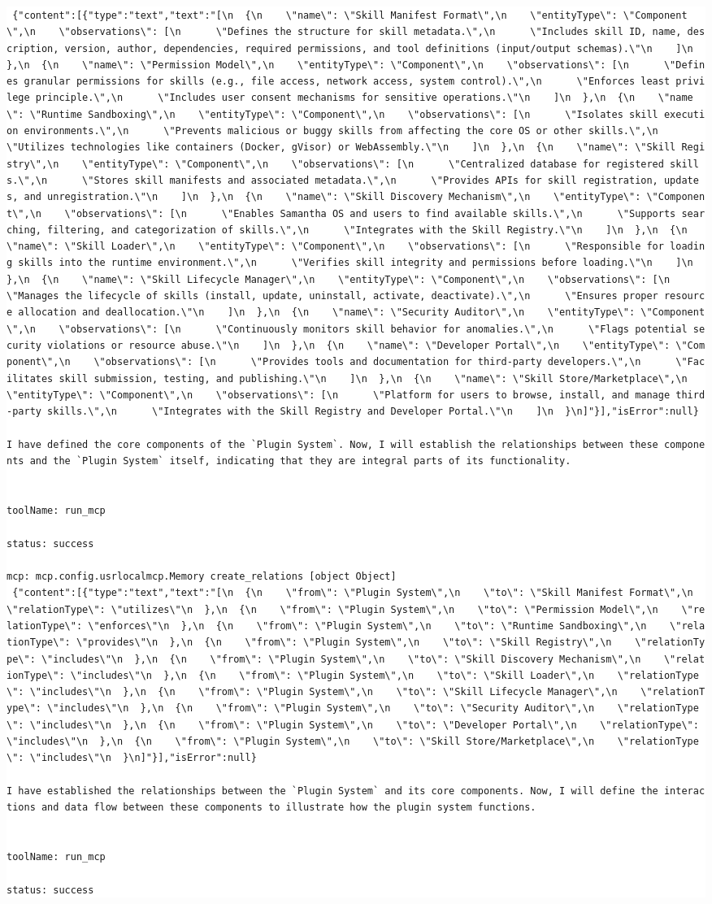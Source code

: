 ```output:
 {"content":[{"type":"text","text":"[\n  {\n    \"name\": \"Skill Manifest Format\",\n    \"entityType\": \"Component\",\n    \"observations\": [\n      \"Defines the structure for skill metadata.\",\n      \"Includes skill ID, name, description, version, author, dependencies, required permissions, and tool definitions (input/output schemas).\"\n    ]\n  },\n  {\n    \"name\": \"Permission Model\",\n    \"entityType\": \"Component\",\n    \"observations\": [\n      \"Defines granular permissions for skills (e.g., file access, network access, system control).\",\n      \"Enforces least privilege principle.\",\n      \"Includes user consent mechanisms for sensitive operations.\"\n    ]\n  },\n  {\n    \"name\": \"Runtime Sandboxing\",\n    \"entityType\": \"Component\",\n    \"observations\": [\n      \"Isolates skill execution environments.\",\n      \"Prevents malicious or buggy skills from affecting the core OS or other skills.\",\n      \"Utilizes technologies like containers (Docker, gVisor) or WebAssembly.\"\n    ]\n  },\n  {\n    \"name\": \"Skill Registry\",\n    \"entityType\": \"Component\",\n    \"observations\": [\n      \"Centralized database for registered skills.\",\n      \"Stores skill manifests and associated metadata.\",\n      \"Provides APIs for skill registration, updates, and unregistration.\"\n    ]\n  },\n  {\n    \"name\": \"Skill Discovery Mechanism\",\n    \"entityType\": \"Component\",\n    \"observations\": [\n      \"Enables Samantha OS and users to find available skills.\",\n      \"Supports searching, filtering, and categorization of skills.\",\n      \"Integrates with the Skill Registry.\"\n    ]\n  },\n  {\n    \"name\": \"Skill Loader\",\n    \"entityType\": \"Component\",\n    \"observations\": [\n      \"Responsible for loading skills into the runtime environment.\",\n      \"Verifies skill integrity and permissions before loading.\"\n    ]\n  },\n  {\n    \"name\": \"Skill Lifecycle Manager\",\n    \"entityType\": \"Component\",\n    \"observations\": [\n      \"Manages the lifecycle of skills (install, update, uninstall, activate, deactivate).\",\n      \"Ensures proper resource allocation and deallocation.\"\n    ]\n  },\n  {\n    \"name\": \"Security Auditor\",\n    \"entityType\": \"Component\",\n    \"observations\": [\n      \"Continuously monitors skill behavior for anomalies.\",\n      \"Flags potential security violations or resource abuse.\"\n    ]\n  },\n  {\n    \"name\": \"Developer Portal\",\n    \"entityType\": \"Component\",\n    \"observations\": [\n      \"Provides tools and documentation for third-party developers.\",\n      \"Facilitates skill submission, testing, and publishing.\"\n    ]\n  },\n  {\n    \"name\": \"Skill Store/Marketplace\",\n    \"entityType\": \"Component\",\n    \"observations\": [\n      \"Platform for users to browse, install, and manage third-party skills.\",\n      \"Integrates with the Skill Registry and Developer Portal.\"\n    ]\n  }\n]"}],"isError":null}

I have defined the core components of the `Plugin System`. Now, I will establish the relationships between these components and the `Plugin System` itself, indicating that they are integral parts of its functionality.


toolName: run_mcp

status: success

mcp: mcp.config.usrlocalmcp.Memory create_relations [object Object]
 {"content":[{"type":"text","text":"[\n  {\n    \"from\": \"Plugin System\",\n    \"to\": \"Skill Manifest Format\",\n    \"relationType\": \"utilizes\"\n  },\n  {\n    \"from\": \"Plugin System\",\n    \"to\": \"Permission Model\",\n    \"relationType\": \"enforces\"\n  },\n  {\n    \"from\": \"Plugin System\",\n    \"to\": \"Runtime Sandboxing\",\n    \"relationType\": \"provides\"\n  },\n  {\n    \"from\": \"Plugin System\",\n    \"to\": \"Skill Registry\",\n    \"relationType\": \"includes\"\n  },\n  {\n    \"from\": \"Plugin System\",\n    \"to\": \"Skill Discovery Mechanism\",\n    \"relationType\": \"includes\"\n  },\n  {\n    \"from\": \"Plugin System\",\n    \"to\": \"Skill Loader\",\n    \"relationType\": \"includes\"\n  },\n  {\n    \"from\": \"Plugin System\",\n    \"to\": \"Skill Lifecycle Manager\",\n    \"relationType\": \"includes\"\n  },\n  {\n    \"from\": \"Plugin System\",\n    \"to\": \"Security Auditor\",\n    \"relationType\": \"includes\"\n  },\n  {\n    \"from\": \"Plugin System\",\n    \"to\": \"Developer Portal\",\n    \"relationType\": \"includes\"\n  },\n  {\n    \"from\": \"Plugin System\",\n    \"to\": \"Skill Store/Marketplace\",\n    \"relationType\": \"includes\"\n  }\n]"}],"isError":null}

I have established the relationships between the `Plugin System` and its core components. Now, I will define the interactions and data flow between these components to illustrate how the plugin system functions.


toolName: run_mcp

status: success
```